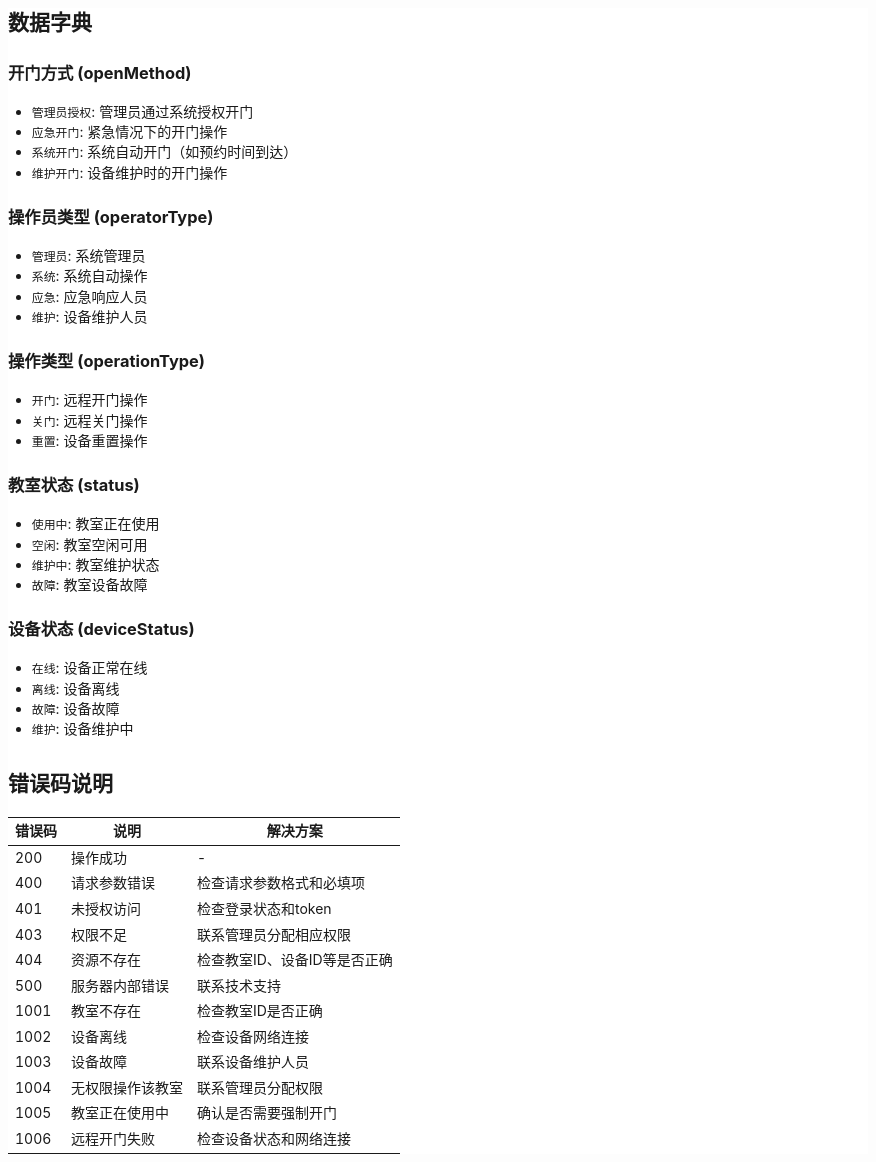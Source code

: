 ## 数据字典

### 开门方式 (openMethod)
- `管理员授权`: 管理员通过系统授权开门
- `应急开门`: 紧急情况下的开门操作
- `系统开门`: 系统自动开门（如预约时间到达）
- `维护开门`: 设备维护时的开门操作

### 操作员类型 (operatorType)
- `管理员`: 系统管理员
- `系统`: 系统自动操作
- `应急`: 应急响应人员
- `维护`: 设备维护人员

### 操作类型 (operationType)
- `开门`: 远程开门操作
- `关门`: 远程关门操作
- `重置`: 设备重置操作

### 教室状态 (status)
- `使用中`: 教室正在使用
- `空闲`: 教室空闲可用
- `维护中`: 教室维护状态
- `故障`: 教室设备故障

### 设备状态 (deviceStatus)
- `在线`: 设备正常在线
- `离线`: 设备离线
- `故障`: 设备故障
- `维护`: 设备维护中

## 错误码说明

| 错误码 | 说明 | 解决方案 |
|--------|------|----------|
| 200 | 操作成功 | - |
| 400 | 请求参数错误 | 检查请求参数格式和必填项 |
| 401 | 未授权访问 | 检查登录状态和token |
| 403 | 权限不足 | 联系管理员分配相应权限 |
| 404 | 资源不存在 | 检查教室ID、设备ID等是否正确 |
| 500 | 服务器内部错误 | 联系技术支持 |
| 1001 | 教室不存在 | 检查教室ID是否正确 |
| 1002 | 设备离线 | 检查设备网络连接 |
| 1003 | 设备故障 | 联系设备维护人员 |
| 1004 | 无权限操作该教室 | 联系管理员分配权限 |
| 1005 | 教室正在使用中 | 确认是否需要强制开门 |
| 1006 | 远程开门失败 | 检查设备状态和网络连接 |
